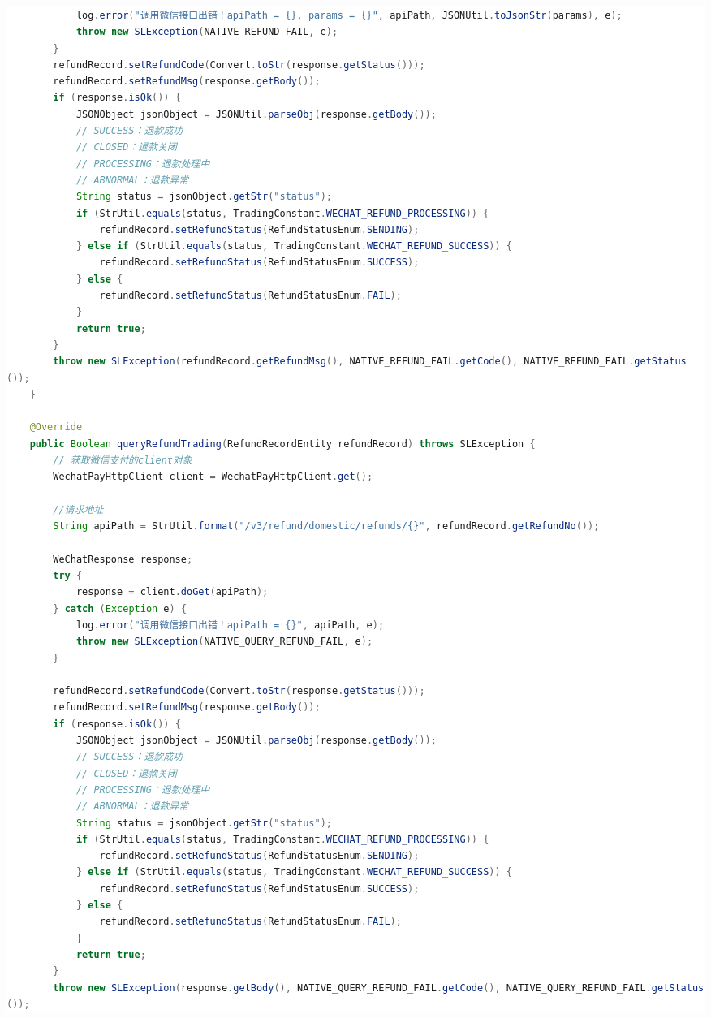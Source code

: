 ```java
            log.error("调用微信接口出错！apiPath = {}, params = {}", apiPath, JSONUtil.toJsonStr(params), e);
            throw new SLException(NATIVE_REFUND_FAIL, e);
        }
        refundRecord.setRefundCode(Convert.toStr(response.getStatus()));
        refundRecord.setRefundMsg(response.getBody());
        if (response.isOk()) {
            JSONObject jsonObject = JSONUtil.parseObj(response.getBody());
            // SUCCESS：退款成功
            // CLOSED：退款关闭
            // PROCESSING：退款处理中
            // ABNORMAL：退款异常
            String status = jsonObject.getStr("status");
            if (StrUtil.equals(status, TradingConstant.WECHAT_REFUND_PROCESSING)) {
                refundRecord.setRefundStatus(RefundStatusEnum.SENDING);
            } else if (StrUtil.equals(status, TradingConstant.WECHAT_REFUND_SUCCESS)) {
                refundRecord.setRefundStatus(RefundStatusEnum.SUCCESS);
            } else {
                refundRecord.setRefundStatus(RefundStatusEnum.FAIL);
            }
            return true;
        }
        throw new SLException(refundRecord.getRefundMsg(), NATIVE_REFUND_FAIL.getCode(), NATIVE_REFUND_FAIL.getStatus());
    }

    @Override
    public Boolean queryRefundTrading(RefundRecordEntity refundRecord) throws SLException {
        // 获取微信支付的client对象
        WechatPayHttpClient client = WechatPayHttpClient.get();

        //请求地址
        String apiPath = StrUtil.format("/v3/refund/domestic/refunds/{}", refundRecord.getRefundNo());

        WeChatResponse response;
        try {
            response = client.doGet(apiPath);
        } catch (Exception e) {
            log.error("调用微信接口出错！apiPath = {}", apiPath, e);
            throw new SLException(NATIVE_QUERY_REFUND_FAIL, e);
        }

        refundRecord.setRefundCode(Convert.toStr(response.getStatus()));
        refundRecord.setRefundMsg(response.getBody());
        if (response.isOk()) {
            JSONObject jsonObject = JSONUtil.parseObj(response.getBody());
            // SUCCESS：退款成功
            // CLOSED：退款关闭
            // PROCESSING：退款处理中
            // ABNORMAL：退款异常
            String status = jsonObject.getStr("status");
            if (StrUtil.equals(status, TradingConstant.WECHAT_REFUND_PROCESSING)) {
                refundRecord.setRefundStatus(RefundStatusEnum.SENDING);
            } else if (StrUtil.equals(status, TradingConstant.WECHAT_REFUND_SUCCESS)) {
                refundRecord.setRefundStatus(RefundStatusEnum.SUCCESS);
            } else {
                refundRecord.setRefundStatus(RefundStatusEnum.FAIL);
            }
            return true;
        }
        throw new SLException(response.getBody(), NATIVE_QUERY_REFUND_FAIL.getCode(), NATIVE_QUERY_REFUND_FAIL.getStatus());
```